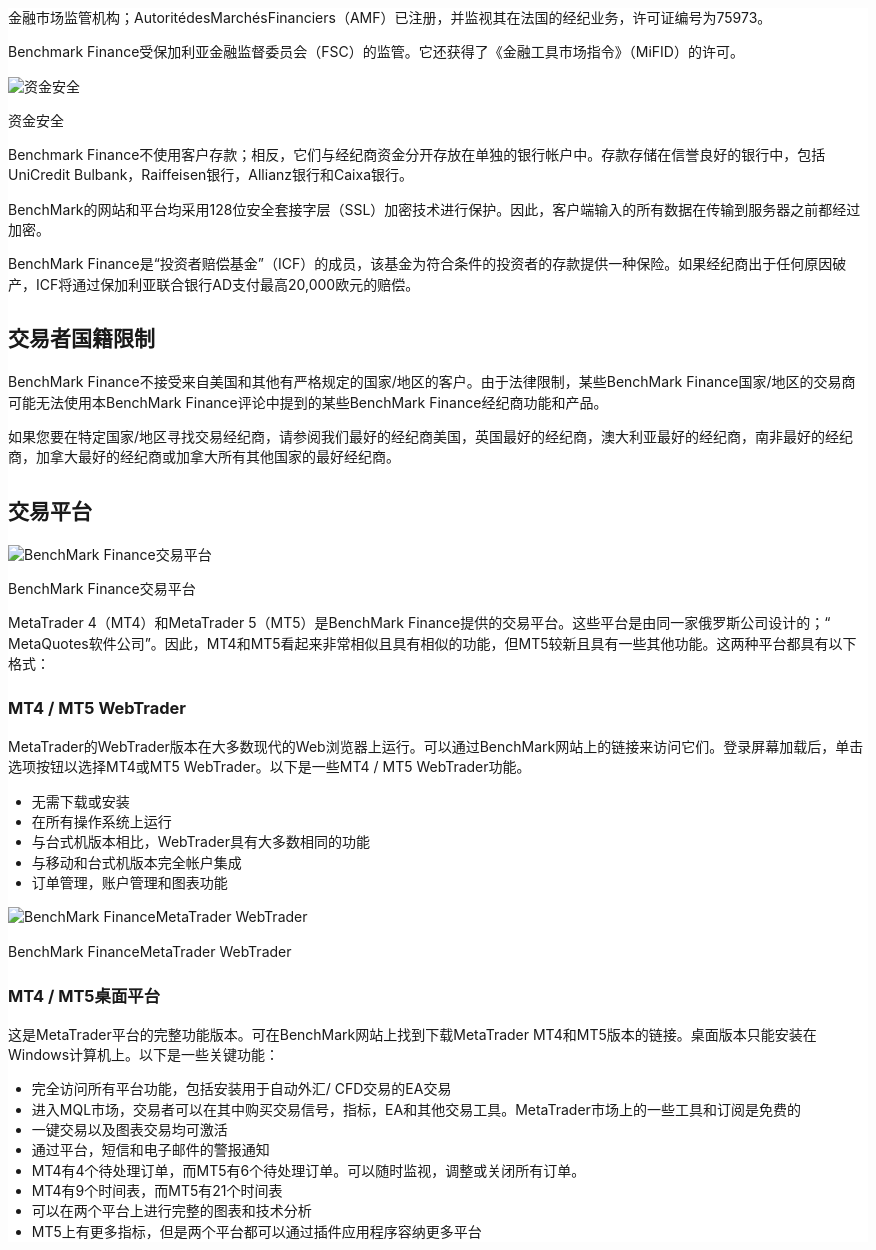 金融市场监管机构；AutoritédesMarchésFinanciers（AMF）已注册，并监视其在法国的经纪业务，许可证编号为75973。

Benchmark Finance受保加利亚金融监督委员会（FSC）的监管。它还获得了《金融工具市场指令》（MiFID）的许可。

![资金安全](https://cdn.fendou.la/funstoutiao/2020/10/BenchMark-Security-of-Funds-1024x431.png "资金安全")

资金安全

Benchmark Finance不使用客户存款；相反，它们与经纪商资金分开存放在单独的银行帐户中。存款存储在信誉良好的银行中，包括UniCredit Bulbank，Raiffeisen银行，Allianz银行和Caixa银行。

BenchMark的网站和平台均采用128位安全套接字层（SSL）加密技术进行保护。因此，客户端输入的所有数据在传输到服务器之前都经过加密。

BenchMark Finance是“投资者赔偿基金”（ICF）的成员，该基金为符合条件的投资者的存款提供一种保险。如果经纪商出于任何原因破产，ICF将通过保加利亚联合银行AD支付最高20,000欧元的赔偿。

## 交易者国籍限制

BenchMark Finance不接受来自美国和其他有严格规定的国家/地区的客户。由于法律限制，某些BenchMark Finance国家/地区的交易商可能无法使用本BenchMark Finance评论中提到的某些BenchMark Finance经纪商功能和产品。

如果您要在特定国家/地区寻找交易经纪商，请参阅我们最好的经纪商美国，英国最好的经纪商，澳大利亚最好的经纪商，南非最好的经纪商，加拿大最好的经纪商或加拿大所有其他国家的最好经纪商。

## 交易平台

![BenchMark Finance交易平台](https://cdn.fendou.la/funstoutiao/2020/10/BenchMark-Trading-Platforms.png "BenchMark Finance交易平台")

BenchMark Finance交易平台

MetaTrader 4（MT4）和MetaTrader 5（MT5）是BenchMark Finance提供的交易平台。这些平台是由同一家俄罗斯公司设计的；“ MetaQuotes软件公司”。因此，MT4和MT5看起来非常相似且具有相似的功能，但MT5较新且具有一些其他功能。这两种平台都具有以下格式：

### MT4 / MT5 WebTrader

MetaTrader的WebTrader版本在大多数现代的Web浏览器上运行。可以通过BenchMark网站上的链接来访问它们。登录屏幕加载后，单击选项按钮以选择MT4或MT5 WebTrader。以下是一些MT4 / MT5 WebTrader功能。
- 无需下载或安装
- 在所有操作系统上运行
- 与台式机版本相比，WebTrader具有大多数相同的功能
- 与移动和台式机版本完全帐户集成
- 订单管理，账户管理和图表功能

![BenchMark FinanceMetaTrader WebTrader](https://cdn.fendou.la/funstoutiao/2020/10/BenchMark-MetaTrader-WebTrader.png "BenchMark FinanceMetaTrader WebTrader")

BenchMark FinanceMetaTrader WebTrader

### MT4 / MT5桌面平台

这是MetaTrader平台的完整功能版本。可在BenchMark网站上找到下载MetaTrader MT4和MT5版本的链接。桌面版本只能安装在Windows计算机上。以下是一些关键功能：
- 完全访问所有平台功能，包括安装用于自动外汇/ CFD交易的EA交易
- 进入MQL市场，交易者可以在其中购买交易信号，指标，EA和其他交易工具。MetaTrader市场上的一些工具和订阅是免费的
- 一键交易以及图表交易均可激活
- 通过平台，短信和电子邮件的警报通知
- MT4有4个待处理订单，而MT5有6个待处理订单。可以随时监视，调整或关闭所有订单。
- MT4有9个时间表，而MT5有21个时间表
- 可以在两个平台上进行完整的图表和技术分析
- MT5上有更多指标，但是两个平台都可以通过插件应用程序容纳更多平台
